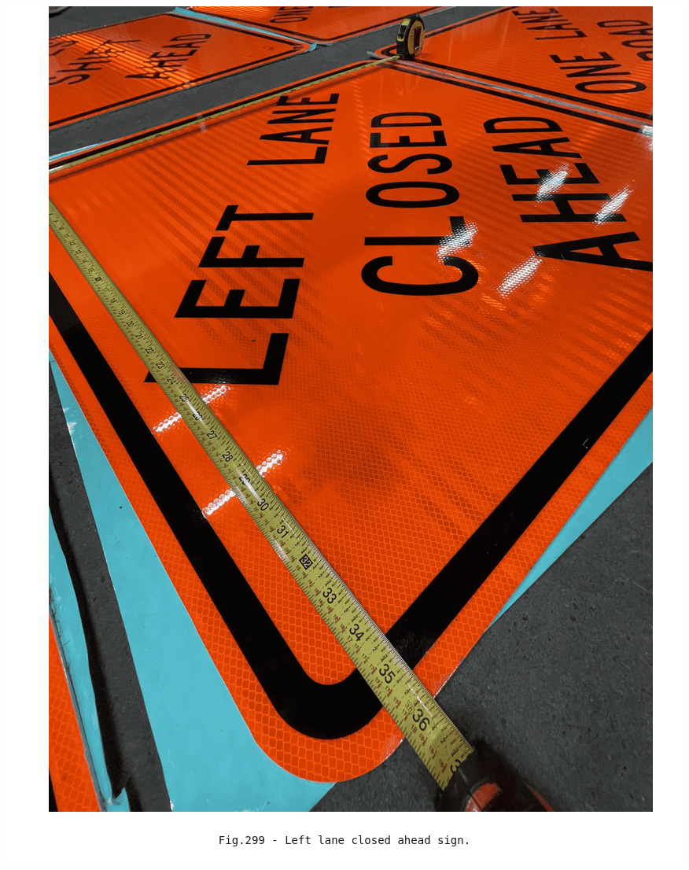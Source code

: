 <pre align="center">
  <img src="./Images/IMG_4138.png">
  <figcaption>Fig.299 - Left lane closed ahead sign.</figcaption>
</pre>

